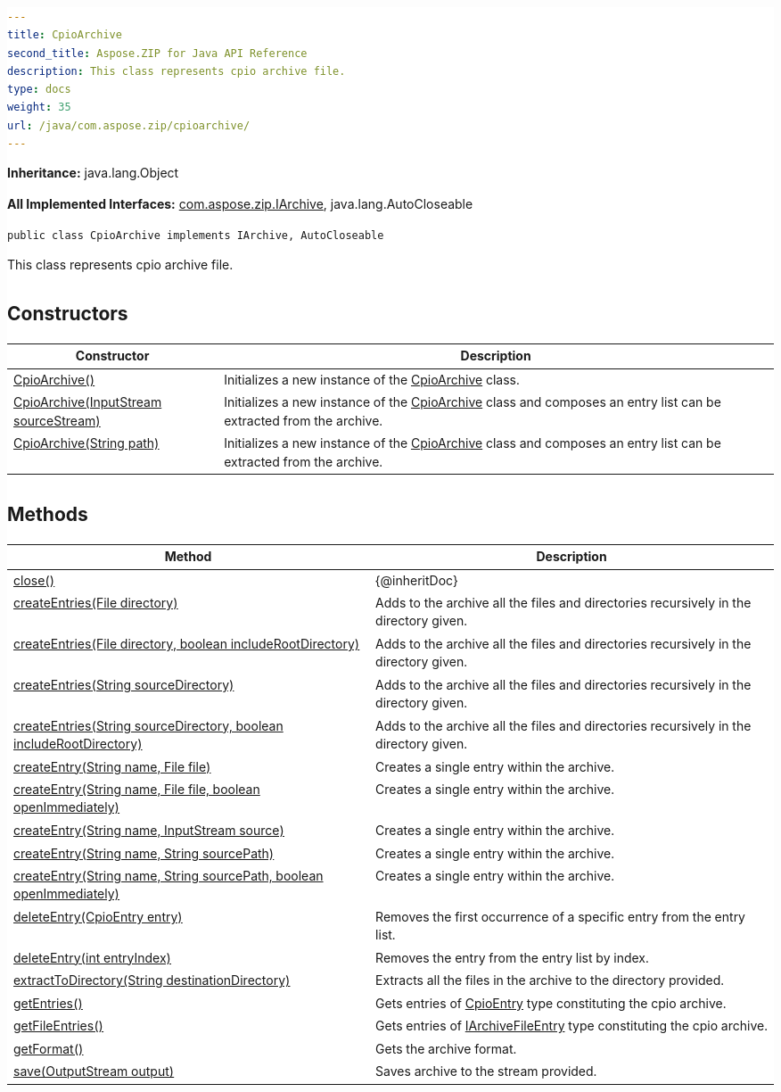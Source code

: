 ```yaml
---
title: CpioArchive
second_title: Aspose.ZIP for Java API Reference
description: This class represents cpio archive file.
type: docs
weight: 35
url: /java/com.aspose.zip/cpioarchive/
---
```


**Inheritance:**
java.lang.Object

**All Implemented Interfaces:**
[com.aspose.zip.IArchive](../../com.aspose.zip/iarchive), java.lang.AutoCloseable
```
public class CpioArchive implements IArchive, AutoCloseable
```

This class represents cpio archive file.
## Constructors

| Constructor | Description |
| --- | --- |
| [CpioArchive()](#CpioArchive--) | Initializes a new instance of the [CpioArchive](../../com.aspose.zip/cpioarchive) class. |
| [CpioArchive(InputStream sourceStream)](#CpioArchive-java.io.InputStream-) | Initializes a new instance of the [CpioArchive](../../com.aspose.zip/cpioarchive) class and composes an entry list can be extracted from the archive. |
| [CpioArchive(String path)](#CpioArchive-java.lang.String-) | Initializes a new instance of the [CpioArchive](../../com.aspose.zip/cpioarchive) class and composes an entry list can be extracted from the archive. |
## Methods

| Method | Description |
| --- | --- |
| [close()](#close--) | \{@inheritDoc\} |
| [createEntries(File directory)](#createEntries-java.io.File-) | Adds to the archive all the files and directories recursively in the directory given. |
| [createEntries(File directory, boolean includeRootDirectory)](#createEntries-java.io.File-boolean-) | Adds to the archive all the files and directories recursively in the directory given. |
| [createEntries(String sourceDirectory)](#createEntries-java.lang.String-) | Adds to the archive all the files and directories recursively in the directory given. |
| [createEntries(String sourceDirectory, boolean includeRootDirectory)](#createEntries-java.lang.String-boolean-) | Adds to the archive all the files and directories recursively in the directory given. |
| [createEntry(String name, File file)](#createEntry-java.lang.String-java.io.File-) | Creates a single entry within the archive. |
| [createEntry(String name, File file, boolean openImmediately)](#createEntry-java.lang.String-java.io.File-boolean-) | Creates a single entry within the archive. |
| [createEntry(String name, InputStream source)](#createEntry-java.lang.String-java.io.InputStream-) | Creates a single entry within the archive. |
| [createEntry(String name, String sourcePath)](#createEntry-java.lang.String-java.lang.String-) | Creates a single entry within the archive. |
| [createEntry(String name, String sourcePath, boolean openImmediately)](#createEntry-java.lang.String-java.lang.String-boolean-) | Creates a single entry within the archive. |
| [deleteEntry(CpioEntry entry)](#deleteEntry-com.aspose.zip.CpioEntry-) | Removes the first occurrence of a specific entry from the entry list. |
| [deleteEntry(int entryIndex)](#deleteEntry-int-) | Removes the entry from the entry list by index. |
| [extractToDirectory(String destinationDirectory)](#extractToDirectory-java.lang.String-) | Extracts all the files in the archive to the directory provided. |
| [getEntries()](#getEntries--) | Gets entries of [CpioEntry](../../com.aspose.zip/cpioentry) type constituting the cpio archive. |
| [getFileEntries()](#getFileEntries--) | Gets entries of [IArchiveFileEntry](../../com.aspose.zip/iarchivefileentry) type constituting the cpio archive. |
| [getFormat()](#getFormat--) | Gets the archive format. |
| [save(OutputStream output)](#save-java.io.OutputStream-) | Saves archive to the stream provided. |